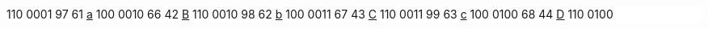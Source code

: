    <td>
   </td>
   <td>110 0001
   </td>
   <td>97
   </td>
   <td>61
   </td>
   <td><a href="https://ko.wikipedia.org/wiki/A">a</a>
   </td>
  </tr>
  <tr>
   <td>100 0010
   </td>
   <td>66
   </td>
   <td>42
   </td>
   <td><a href="https://ko.wikipedia.org/wiki/B">B</a>
   </td>
   <td>
   </td>
   <td>110 0010
   </td>
   <td>98
   </td>
   <td>62
   </td>
   <td><a href="https://ko.wikipedia.org/wiki/B">b</a>
   </td>
  </tr>
  <tr>
   <td>100 0011
   </td>
   <td>67
   </td>
   <td>43
   </td>
   <td><a href="https://ko.wikipedia.org/wiki/C">C</a>
   </td>
   <td>
   </td>
   <td>110 0011
   </td>
   <td>99
   </td>
   <td>63
   </td>
   <td><a href="https://ko.wikipedia.org/wiki/C">c</a>
   </td>
  </tr>
  <tr>
   <td>100 0100
   </td>
   <td>68
   </td>
   <td>44
   </td>
   <td><a href="https://ko.wikipedia.org/wiki/D">D</a>
   </td>
   <td>
   </td>
   <td>110 0100
   </td>